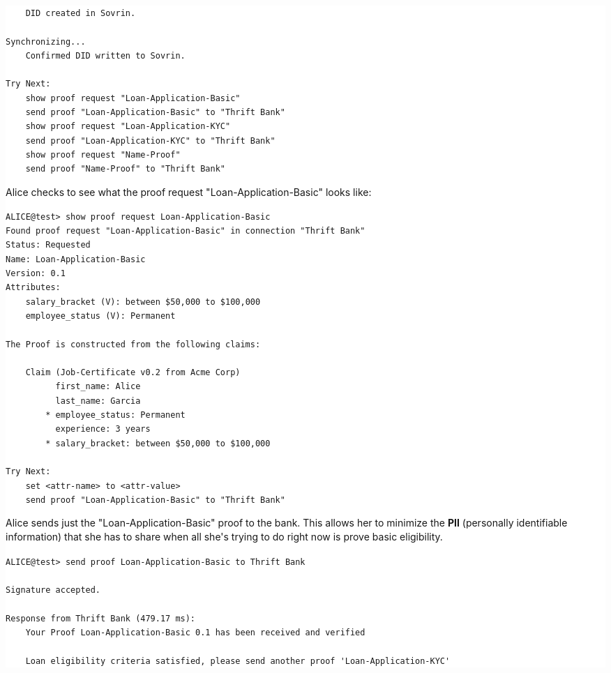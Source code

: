 ```
    DID created in Sovrin.

Synchronizing...
    Confirmed DID written to Sovrin.

Try Next:
    show proof request "Loan-Application-Basic"
    send proof "Loan-Application-Basic" to "Thrift Bank"
    show proof request "Loan-Application-KYC"
    send proof "Loan-Application-KYC" to "Thrift Bank"
    show proof request "Name-Proof"
    send proof "Name-Proof" to "Thrift Bank"
```

Alice checks to see what the proof request "Loan-Application-Basic" looks like:
```
ALICE@test> show proof request Loan-Application-Basic
Found proof request "Loan-Application-Basic" in connection "Thrift Bank"
Status: Requested
Name: Loan-Application-Basic
Version: 0.1
Attributes:
    salary_bracket (V): between $50,000 to $100,000
    employee_status (V): Permanent

The Proof is constructed from the following claims:

    Claim (Job-Certificate v0.2 from Acme Corp)
          first_name: Alice
          last_name: Garcia
        * employee_status: Permanent
          experience: 3 years
        * salary_bracket: between $50,000 to $100,000

Try Next:
    set <attr-name> to <attr-value>
    send proof "Loan-Application-Basic" to "Thrift Bank"
```

Alice sends just the "Loan-Application-Basic" proof to the bank. This allows her to minimize the **PII** (personally identifiable information) that she has to share when all she's trying to do right now is prove basic eligibility.

```
ALICE@test> send proof Loan-Application-Basic to Thrift Bank

Signature accepted.

Response from Thrift Bank (479.17 ms):
    Your Proof Loan-Application-Basic 0.1 has been received and verified

    Loan eligibility criteria satisfied, please send another proof 'Loan-Application-KYC'
```
